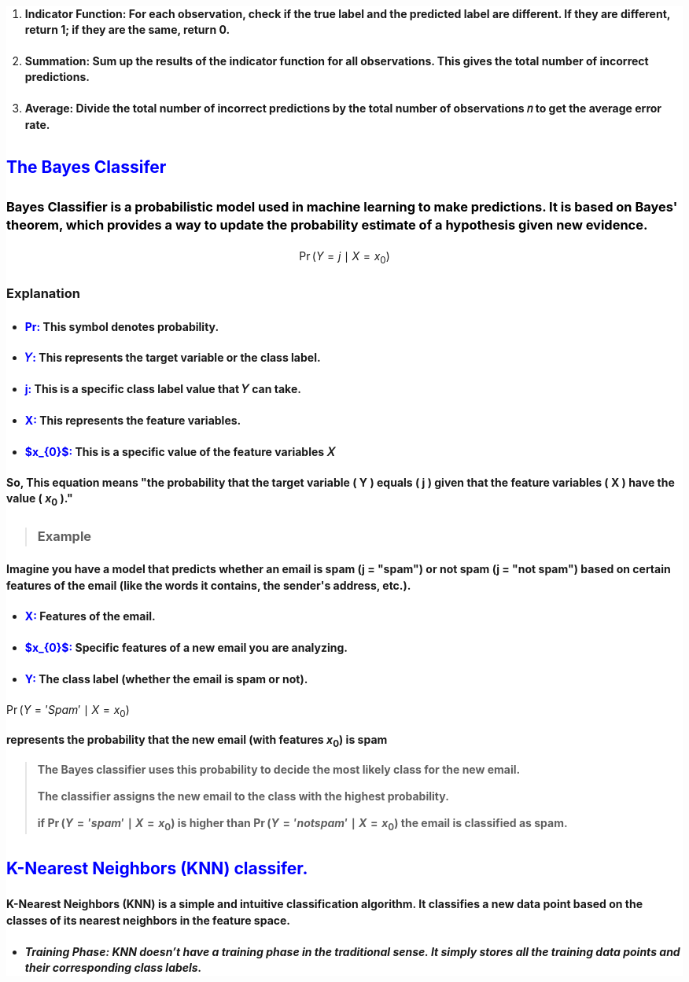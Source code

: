 
1. <h4>Indicator Function: For each observation, check if the true label and the predicted label are different. If they are different, return 1; if they are the same, return 0.</h4>

2. <h4>Summation: Sum up the results of the indicator function for all observations. This gives the total number of incorrect predictions.</h4>

3. <h4>Average: Divide the total number of incorrect predictions by the total number of observations 𝑛 to get the average error rate.</h4>


<h2 style="color:blue">The Bayes Classifer</h2>

<h3 style="color:black">Bayes Classifier is a probabilistic model used in machine learning to make predictions. It is based on Bayes' theorem, which provides a way to update the probability estimate of a hypothesis given new evidence.</h3>

$$
\Pr(Y = j \mid X = x_0)
$$

<h3> Explanation </h3>

* <h4><b style="color:blue">Pr:</b> This symbol denotes probability.</h4>
* <h4><b style="color:blue">𝑌:</b> This represents the target variable or the class label.</h4>
* <h4><b style="color:blue">j:</b> This is a specific class label value that 𝑌 can take.</h4>
* <h4><b style="color:blue">X:</b> This represents the feature variables.</h4>
* <h4><b style="color:blue">$x_{0}$:</b> This is a specific value of the feature variables 𝑋</h4>

**So, This equation means "the probability that the target variable \( Y \) equals \( j \) given that the feature variables \( X \) have the value \( $x_{0}$ \)."**


> <h3>Example</h3>

<h4>Imagine you have a model that predicts whether an email is spam (j = "spam") or not spam (j = "not spam") based on certain features of the email (like the words it contains, the sender's address, etc.).</h4>

*  <h4><b style="color:blue">X:</b> Features of the email.</h4>
*  <h4><b style="color:blue">$x_{0}$:</b> Specific features of a new email you are analyzing.</h4>
*  <h4><b style="color:blue">Y:</b> The class label (whether the email is spam or not).</h4>


$\Pr(Y = 'Spam' \mid X = x_0)$

**represents the probability that the new email (with features $x_{0}$) is spam**

> **The Bayes classifier uses this probability to decide the most likely class for the new email.**
> 
> **The classifier assigns the new email to the class with the highest probability.**
> 
> **if $\Pr(Y = 'spam' \mid X = x_0)$ is higher than  $\Pr(Y = 'not spam' \mid X = x_0)$ the email is classified as spam.**

<h2 style="color:blue">K-Nearest Neighbors (KNN) classifer.</h2>

<h4>K-Nearest Neighbors (KNN) is a simple and intuitive classification algorithm. It classifies a new data point based on the classes of its nearest neighbors in the feature space.</h4>

* <h5><b>Training Phase:</b> KNN doesn’t have a training phase in the traditional sense. It simply stores all the training data points and their corresponding class labels.</h5>
